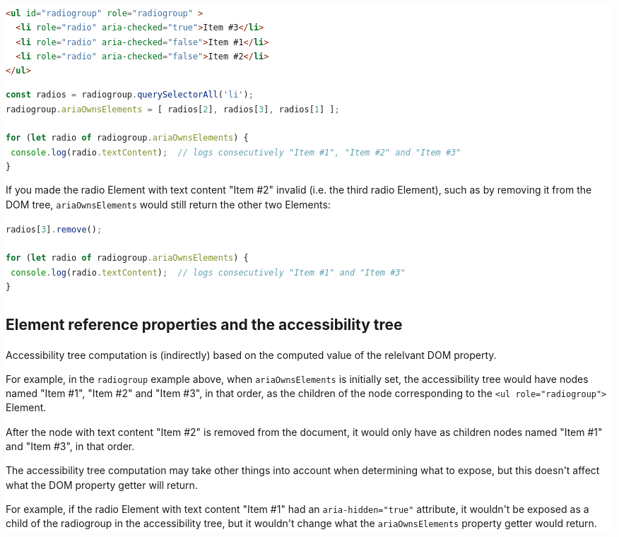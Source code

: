 ```html
<ul id="radiogroup" role="radiogroup" >
  <li role="radio" aria-checked="true">Item #3</li>
  <li role="radio" aria-checked="false">Item #1</li>
  <li role="radio" aria-checked="false">Item #2</li>
</ul>
```

```js
const radios = radiogroup.querySelectorAll('li');
radiogroup.ariaOwnsElements = [ radios[2], radios[3], radios[1] ];

for (let radio of radiogroup.ariaOwnsElements) {
 console.log(radio.textContent);  // logs consecutively "Item #1", "Item #2" and "Item #3"
}
```

If you made the radio Element with text content "Item #2" invalid
(i.e. the third radio Element),
such as by removing it from the DOM tree,
`ariaOwnsElements` would still return the other two Elements:

```js
radios[3].remove();

for (let radio of radiogroup.ariaOwnsElements) {
 console.log(radio.textContent);  // logs consecutively "Item #1" and "Item #3"
}
```

## Element reference properties and the accessibility tree

Accessibility tree computation is (indirectly)
based on the computed value of the relelvant DOM property.

For example, in the `radiogroup` example above,
when `ariaOwnsElements` is initially set,
the accessibility tree would have nodes named
"Item #1", "Item #2" and "Item #3",
in that order,
as the children of the node corresponding to the
`<ul role="radiogroup">` Element.

After the node with text content "Item #2" is removed from the document,
it would only have as children
nodes named "Item #1" and "Item #3", in that order.

The accessibility tree computation may take other things into account
when determining what to expose,
but this doesn't affect what the DOM property getter will return.

For example, if the radio Element with text content "Item #1"
had an `aria-hidden="true"` attribute,
it wouldn't be exposed as a child of the radiogroup in the accessibility tree,
but it wouldn't change what the `ariaOwnsElements` property getter would return.
